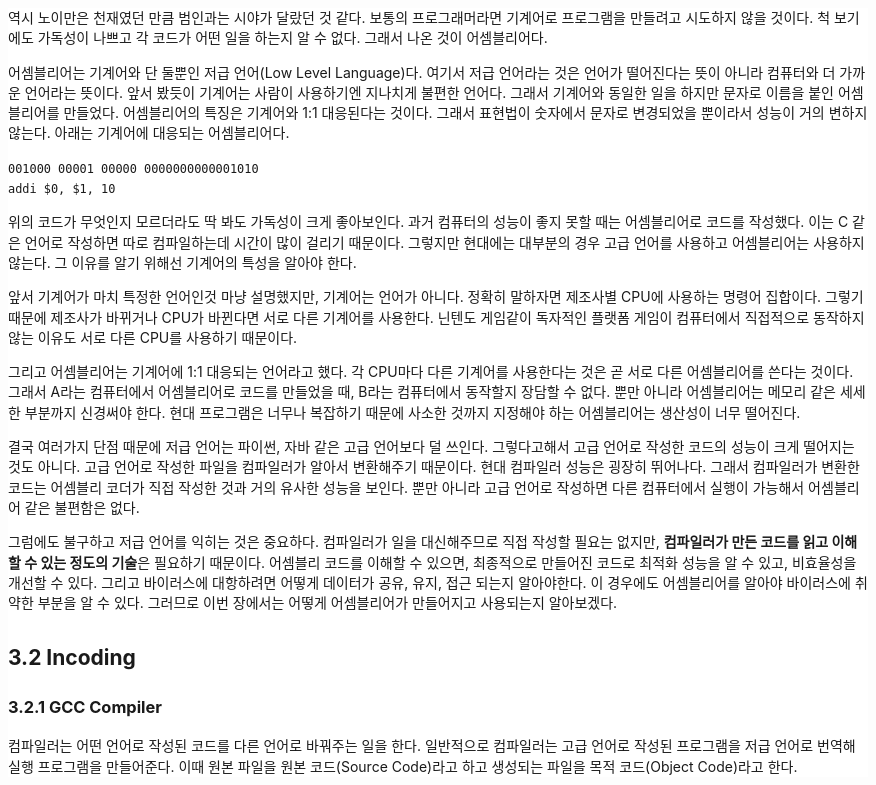 역시 노이만은 천재였던 만큼 범인과는 시야가 달랐던 것 같다.
보통의 프로그래머라면 기계어로 프로그램을 만들려고 시도하지 않을 것이다.
척 보기에도 가독성이 나쁘고 각 코드가 어떤 일을 하는지 알 수 없다.
그래서 나온 것이 어셈블리어다.

어셈블리어는 기계어와 단 둘뿐인 저급 언어(Low Level Language)다.
여기서 저급 언어라는 것은 언어가 떨어진다는 뜻이 아니라 컴퓨터와 더 가까운 언어라는 뜻이다.
앞서 봤듯이 기계어는 사람이 사용하기엔 지나치게 불편한 언어다.
그래서 기계어와 동일한 일을 하지만 문자로 이름을 붙인 어셈블리어를 만들었다.
어셈블리어의 특징은 기계어와 1:1 대응된다는 것이다.
그래서 표현법이 숫자에서 문자로 변경되었을 뿐이라서 성능이 거의 변하지 않는다.
아래는 기계어에 대응되는 어셈블리어다.

```
001000 00001 00000 0000000000001010
addi $0, $1, 10
```

위의 코드가 무엇인지 모르더라도 딱 봐도 가독성이 크게 좋아보인다.
과거 컴퓨터의 성능이 좋지 못할 때는 어셈블리어로 코드를 작성했다.
이는 C 같은 언어로 작성하면 따로 컴파일하는데 시간이 많이 걸리기 때문이다.
그렇지만 현대에는 대부분의 경우 고급 언어를 사용하고 어셈블리어는 사용하지 않는다.
그 이유를 알기 위해선 기계어의 특성을 알아야 한다.

앞서 기계어가 마치 특정한 언어인것 마냥 설명했지만, 기계어는 언어가 아니다.
정확히 말하자면 제조사별 CPU에 사용하는 명령어 집합이다.
그렇기 때문에 제조사가 바뀌거나 CPU가 바뀐다면 서로 다른 기계어를 사용한다.
닌텐도 게임같이 독자적인 플랫폼 게임이 컴퓨터에서 직접적으로 동작하지 않는 이유도 서로 다른 CPU를 사용하기 때문이다.

그리고 어셈블리어는 기계어에 1:1 대응되는 언어라고 했다.
각 CPU마다 다른 기계어를 사용한다는 것은 곧 서로 다른 어셈블리어를 쓴다는 것이다.
그래서 A라는 컴퓨터에서 어셈블리어로 코드를 만들었을 때, B라는 컴퓨터에서 동작할지 장담할 수 없다.
뿐만 아니라 어셈블리어는 메모리 같은 세세한 부분까지 신경써야 한다.
현대 프로그램은 너무나 복잡하기 때문에 사소한 것까지 지정해야 하는 어셈블리어는 생산성이 너무 떨어진다.

결국 여러가지 단점 때문에 저급 언어는 파이썬, 자바 같은 고급 언어보다 덜 쓰인다.
그렇다고해서 고급 언어로 작성한 코드의 성능이 크게 떨어지는 것도 아니다.
고급 언어로 작성한 파일을 컴파일러가 알아서 변환해주기 때문이다.
현대 컴파일러 성능은 굉장히 뛰어나다.
그래서 컴파일러가 변환한 코드는 어셈블리 코더가 직접 작성한 것과 거의 유사한 성능을 보인다.
뿐만 아니라 고급 언어로 작성하면 다른 컴퓨터에서 실행이 가능해서 어셈블리어 같은 불편함은 없다.

그럼에도 불구하고 저급 언어를 익히는 것은 중요하다.
컴파일러가 일을 대신해주므로 직접 작성할 필요는 없지만, **컴파일러가 만든 코드를 읽고 이해할 수 있는 정도의 기술**은 필요하기 때문이다.
어셈블리 코드를 이해할 수 있으면, 최종적으로 만들어진 코드로 최적화 성능을 알 수 있고, 비효율성을 개선할 수 있다.
그리고 바이러스에 대항하려면 어떻게 데이터가 공유, 유지, 접근 되는지 알아야한다.
이 경우에도 어셈블리어를 알아야 바이러스에 취약한 부분을 알 수 있다.
그러므로 이번 장에서는 어떻게 어셈블리어가 만들어지고 사용되는지 알아보겠다.

## 3.2 Incoding

### 3.2.1 GCC Compiler

컴파일러는 어떤 언어로 작성된 코드를 다른 언어로 바꿔주는 일을 한다.
일반적으로 컴파일러는 고급 언어로 작성된 프로그램을 저급 언어로 번역해 실행 프로그램을 만들어준다.
이때 원본 파일을 원본 코드(Source Code)라고 하고 생성되는 파일을 목적 코드(Object Code)라고 한다.
